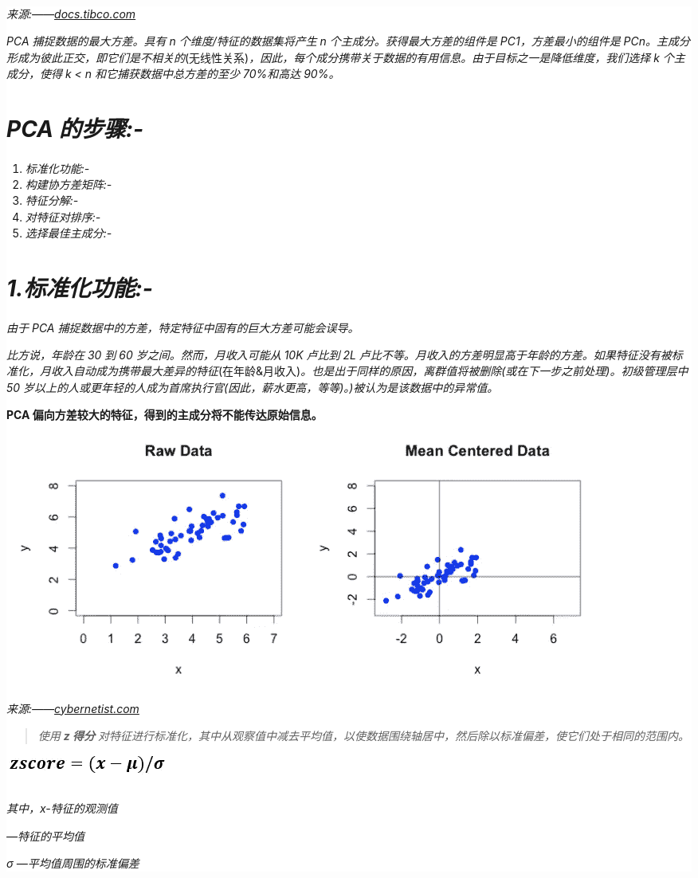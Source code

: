 *来源:——[docs.tibco.com](https://docs.tibco.com)*

*PCA 捕捉数据的最大方差。具有 n 个维度/特征的数据集将产生 n 个主成分。获得最大方差的组件是 PC1，方差最小的组件是 PCn。主成分形成为彼此正交，即它们是不相关的*(无线性关系)*，因此，每个成分携带关于数据的有用信息。*由于目标之一是降低维度，我们选择 k 个主成分，使得 k < n 和它捕获数据*中总方差的至少 70%和高达 90%。*

# *PCA 的步骤:-*

1.  *标准化功能:-*
2.  *构建协方差矩阵:-*
3.  *特征分解:-*
4.  *对特征对排序:-*
5.  *选择最佳主成分:-*

# *1.标准化功能:-*

*由于 PCA 捕捉数据中的方差，特定特征中固有的巨大方差可能会误导。*

*比方说，年龄在 30 到 60 岁之间。然而，月收入可能从 10K 卢比到 2L 卢比不等。月收入的方差明显高于年龄的方差。如果特征没有被标准化，月收入自动成为携带最大差异的特征*(在年龄&月收入)*。也是出于同样的原因，离群值将被删除(或在下一步之前处理)。初级管理层中 50 岁以上的人或更年轻的人成为首席执行官(因此，薪水更高，等等)。)被认为是该数据中的异常值。*

****PCA 偏向方差较大的特征，得到的主成分将不能传达原始信息。****

*![](img/576d61b5f6d4e8f9e0d644a457899aa0.png)*

*来源:——[cybernetist.com](https://cybernetist.com)*

> *使用 ***z 得分*** 对特征进行标准化，其中从观察值中减去平均值，以使数据围绕轴居中，然后除以标准偏差，使它们处于相同的范围内。*

*![](img/862ece88387f2671c5bbb02e9aff2c43.png)*

*其中，x-特征的观测值*

*—特征的平均值*

*σ —平均值周围的标准偏差*
